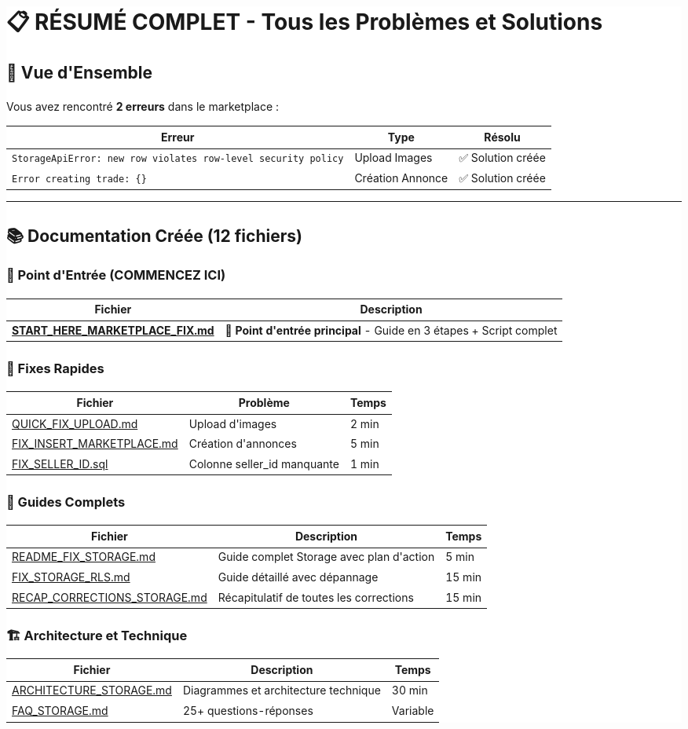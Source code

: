 # 📋 RÉSUMÉ COMPLET - Tous les Problèmes et Solutions

## 🎯 Vue d'Ensemble

Vous avez rencontré **2 erreurs** dans le marketplace :

| Erreur | Type | Résolu |
|--------|------|--------|
| `StorageApiError: new row violates row-level security policy` | Upload Images | ✅ Solution créée |
| `Error creating trade: {}` | Création Annonce | ✅ Solution créée |

---

## 📚 Documentation Créée (12 fichiers)

### 🚀 Point d'Entrée (COMMENCEZ ICI)

| Fichier | Description |
|---------|-------------|
| **[START_HERE_MARKETPLACE_FIX.md](START_HERE_MARKETPLACE_FIX.md)** | 🎯 **Point d'entrée principal** - Guide en 3 étapes + Script complet |

### 🔧 Fixes Rapides

| Fichier | Problème | Temps |
|---------|----------|-------|
| [QUICK_FIX_UPLOAD.md](QUICK_FIX_UPLOAD.md) | Upload d'images | 2 min |
| [FIX_INSERT_MARKETPLACE.md](FIX_INSERT_MARKETPLACE.md) | Création d'annonces | 5 min |
| [FIX_SELLER_ID.sql](FIX_SELLER_ID.sql) | Colonne seller_id manquante | 1 min |

### 📖 Guides Complets

| Fichier | Description | Temps |
|---------|-------------|-------|
| [README_FIX_STORAGE.md](README_FIX_STORAGE.md) | Guide complet Storage avec plan d'action | 5 min |
| [FIX_STORAGE_RLS.md](FIX_STORAGE_RLS.md) | Guide détaillé avec dépannage | 15 min |
| [RECAP_CORRECTIONS_STORAGE.md](RECAP_CORRECTIONS_STORAGE.md) | Récapitulatif de toutes les corrections | 15 min |

### 🏗️ Architecture et Technique

| Fichier | Description | Temps |
|---------|-------------|-------|
| [ARCHITECTURE_STORAGE.md](ARCHITECTURE_STORAGE.md) | Diagrammes et architecture technique | 30 min |
| [FAQ_STORAGE.md](FAQ_STORAGE.md) | 25+ questions-réponses | Variable |
